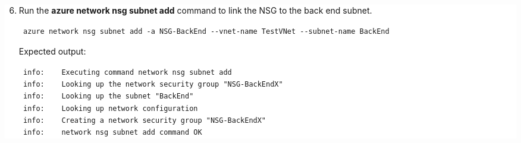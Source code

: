 6. Run the **azure network nsg subnet add** command to link the NSG to the back end subnet.

		azure network nsg subnet add -a NSG-BackEnd --vnet-name TestVNet --subnet-name BackEnd 

	Expected output:

		info:    Executing command network nsg subnet add
		info:    Looking up the network security group "NSG-BackEndX"
		info:    Looking up the subnet "BackEnd"
		info:    Looking up network configuration
		info:    Creating a network security group "NSG-BackEndX"
		info:    network nsg subnet add command OK
